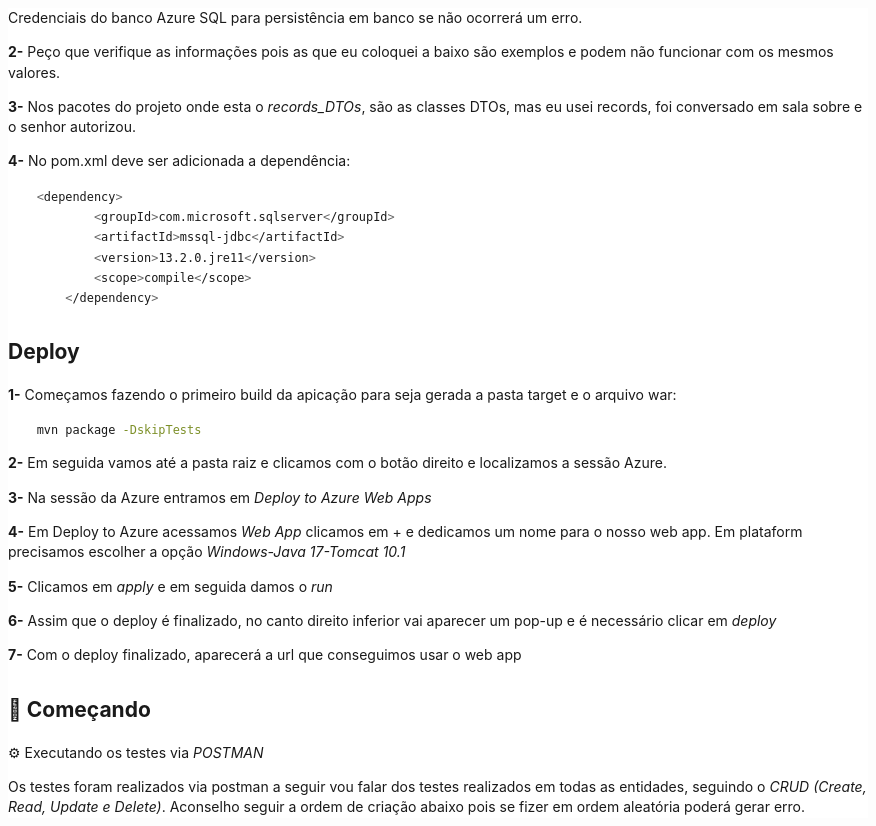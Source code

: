 Credenciais do banco Azure SQL para persistência em banco se não ocorrerá um erro. 

**2-**
Peço que verifique as informações pois as que eu coloquei a baixo são exemplos e podem não funcionar com os mesmos valores.

**3-**
Nos pacotes do projeto onde esta o *records_DTOs*, são as classes DTOs, mas eu usei records, foi conversado em sala sobre e o senhor autorizou.

**4-**
No pom.xml deve ser adicionada a dependência:
```bash
  	<dependency>
			<groupId>com.microsoft.sqlserver</groupId>
			<artifactId>mssql-jdbc</artifactId>
			<version>13.2.0.jre11</version>
			<scope>compile</scope>
		</dependency>
```

## Deploy

**1-**
Começamos fazendo o primeiro build da apicação para seja gerada a pasta target e o arquivo war:
```bash
    mvn package -DskipTests
```

**2-**
Em seguida vamos até a pasta raiz e clicamos com o botão direito e localizamos a sessão Azure.

**3-**
Na sessão da Azure entramos em *Deploy to Azure Web Apps*

**4-**
Em Deploy to Azure acessamos *Web App* clicamos em + e dedicamos um nome para o nosso web app. Em plataform precisamos escolher a opção *Windows-Java 17-Tomcat 10.1*

**5-**
Clicamos em *apply* e em seguida damos o *run*

**6-**
Assim que o deploy é finalizado, no canto direito inferior vai aparecer um pop-up e é necessário clicar em *deploy*

**7-**
Com o deploy finalizado, aparecerá a url que conseguimos usar o web app



## 🚀 Começando

⚙️ Executando os testes via *POSTMAN*

Os testes foram realizados via postman a seguir vou falar dos testes realizados em todas as entidades, seguindo o *CRUD* *(Create, Read, Update e Delete)*.
Aconselho seguir a ordem de criação abaixo pois se fizer em ordem aleatória poderá gerar erro.
